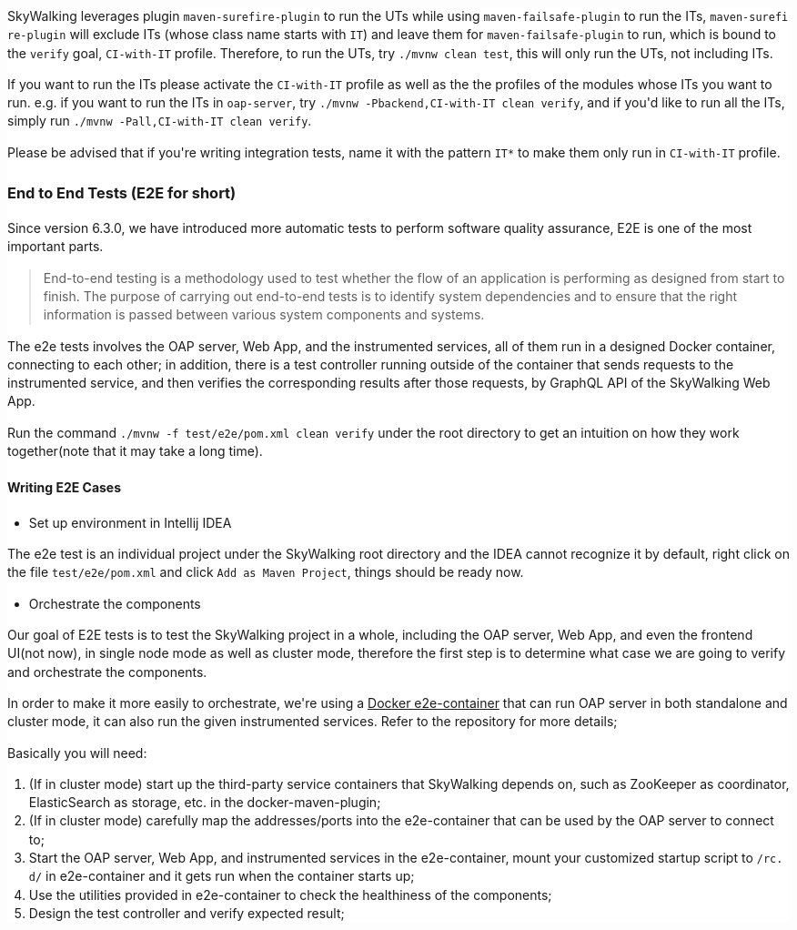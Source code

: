 SkyWalking leverages plugin `maven-surefire-plugin` to run the UTs while using `maven-failsafe-plugin`
to run the ITs, `maven-surefire-plugin` will exclude ITs (whose class name starts with `IT`)
and leave them for `maven-failsafe-plugin` to run, which is bound to the `verify` goal, `CI-with-IT` profile.
Therefore, to run the UTs, try `./mvnw clean test`, this will only run the UTs, not including ITs.

If you want to run the ITs please activate the `CI-with-IT` profile
as well as the the profiles of the modules whose ITs you want to run.
e.g. if you want to run the ITs in `oap-server`, try `./mvnw -Pbackend,CI-with-IT clean verify`,
and if you'd like to run all the ITs, simply run `./mvnw -Pall,CI-with-IT clean verify`.

Please be advised that if you're writing integration tests, name it with the pattern `IT*` to make them only run in `CI-with-IT` profile.

### End to End Tests (E2E for short)
Since version 6.3.0, we have introduced more automatic tests to perform software quality assurance, E2E is one of the most important parts.

> End-to-end testing is a methodology used to test whether the flow of an application is performing as designed from start to finish.
 The purpose of carrying out end-to-end tests is to identify system dependencies and to ensure that the right information is passed between various system components and systems.

The e2e tests involves the OAP server, Web App, and the instrumented services, all of them run in a designed Docker container, connecting to each other; 
in addition, there is a test controller running outside of the container that sends requests to the instrumented service,
and then verifies the corresponding results after those requests, by GraphQL API of the SkyWalking Web App.

Run the command `./mvnw -f test/e2e/pom.xml clean verify` under the root directory to get an intuition on how they work together(note that it may take a long time).

#### Writing E2E Cases

- Set up environment in Intellij IDEA

The e2e test is an individual project under the SkyWalking root directory and the IDEA cannot recognize it by default, right click
on the file `test/e2e/pom.xml` and click `Add as Maven Project`, things should be ready now.

- Orchestrate the components

Our goal of E2E tests is to test the SkyWalking project in a whole, including the OAP server, Web App, and even the frontend UI(not now),
in single node mode as well as cluster mode, therefore the first step is to determine what case we are going to verify and orchestrate the 
components.
 
In order to make it more easily to orchestrate, we're using a [Docker e2e-container](https://github.com/SkyAPMTest/e2e-container) that can run
OAP server in both standalone and cluster mode, it can also run the given instrumented services. Refer to the repository for more details;

Basically you will need:
1. (If in cluster mode) start up the third-party service containers that SkyWalking depends on, such as ZooKeeper as coordinator, ElasticSearch as storage, etc. in the docker-maven-plugin;
1. (If in cluster mode) carefully map the addresses/ports into the e2e-container that can be used by the OAP server to connect to;
1. Start the OAP server, Web App, and instrumented services in the e2e-container, mount your customized startup script to `/rc.d/` in e2e-container and it gets run when the container starts up;
1. Use the utilities provided in e2e-container to check the healthiness of the components;
1. Design the test controller and verify expected result;

